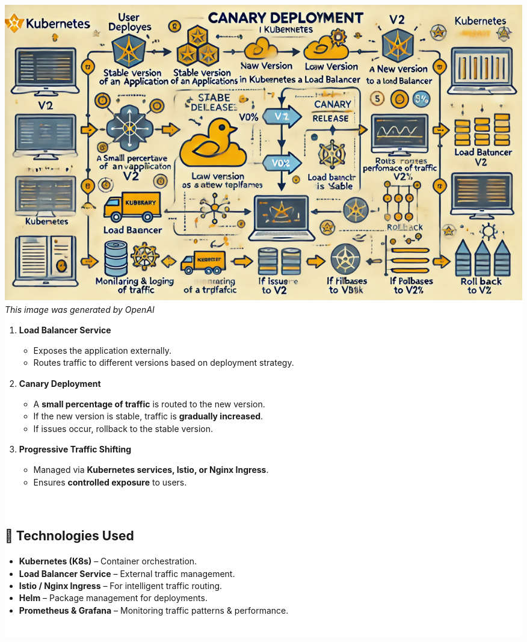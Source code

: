   <img src="./canary-deployment-workflow.png" alt="canary-deployment-workflow.png">
  <br>
  <i>This image was generated by OpenAI</i>
</p>

1. **Load Balancer Service**
   - Exposes the application externally.
   - Routes traffic to different versions based on deployment strategy.

2. **Canary Deployment**
   - A **small percentage of traffic** is routed to the new version.
   - If the new version is stable, traffic is **gradually increased**.
   - If issues occur, rollback to the stable version.

3. **Progressive Traffic Shifting**
   - Managed via **Kubernetes services, Istio, or Nginx Ingress**.
   - Ensures **controlled exposure** to users.

$~$

## 🔧 Technologies Used <a id="technologies-used"></a>
- **Kubernetes (K8s)** – Container orchestration.
- **Load Balancer Service** – External traffic management.
- **Istio / Nginx Ingress** – For intelligent traffic routing.
- **Helm** – Package management for deployments.
- **Prometheus & Grafana** – Monitoring traffic patterns & performance.

$~$
